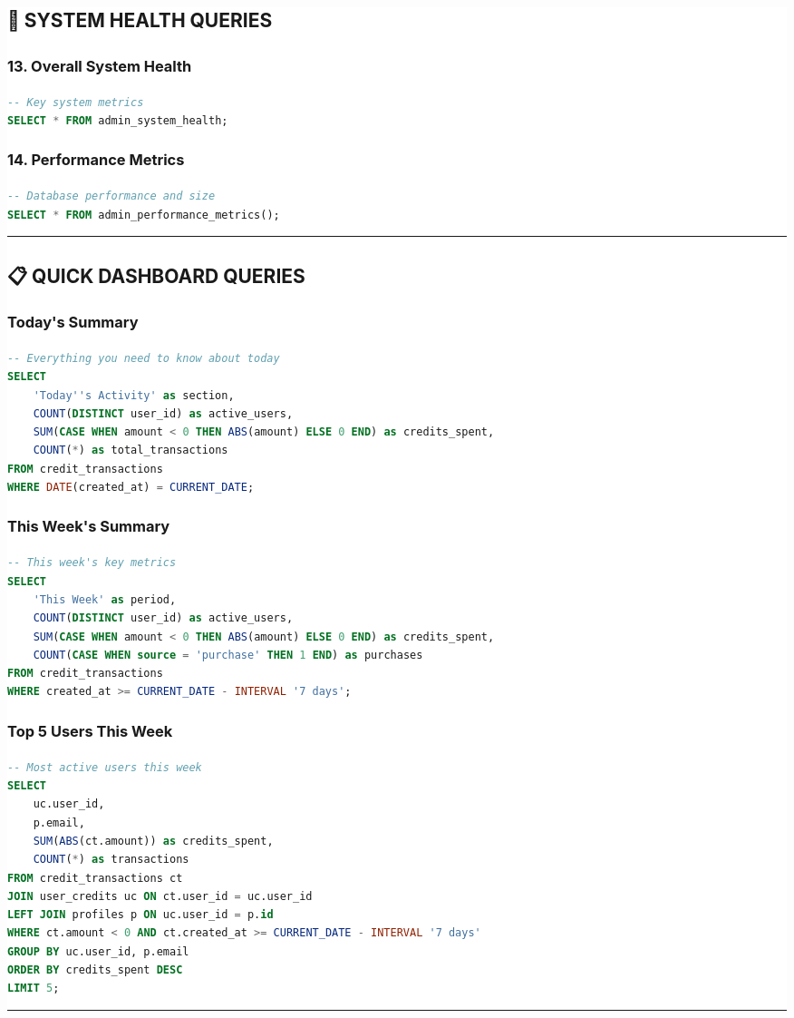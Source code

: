 
## 🏥 **SYSTEM HEALTH QUERIES**

### **13. Overall System Health**
```sql
-- Key system metrics
SELECT * FROM admin_system_health;
```

### **14. Performance Metrics**
```sql
-- Database performance and size
SELECT * FROM admin_performance_metrics();
```

---

## 📋 **QUICK DASHBOARD QUERIES**

### **Today's Summary**
```sql
-- Everything you need to know about today
SELECT 
    'Today''s Activity' as section,
    COUNT(DISTINCT user_id) as active_users,
    SUM(CASE WHEN amount < 0 THEN ABS(amount) ELSE 0 END) as credits_spent,
    COUNT(*) as total_transactions
FROM credit_transactions
WHERE DATE(created_at) = CURRENT_DATE;
```

### **This Week's Summary**
```sql
-- This week's key metrics
SELECT 
    'This Week' as period,
    COUNT(DISTINCT user_id) as active_users,
    SUM(CASE WHEN amount < 0 THEN ABS(amount) ELSE 0 END) as credits_spent,
    COUNT(CASE WHEN source = 'purchase' THEN 1 END) as purchases
FROM credit_transactions
WHERE created_at >= CURRENT_DATE - INTERVAL '7 days';
```

### **Top 5 Users This Week**
```sql
-- Most active users this week
SELECT 
    uc.user_id,
    p.email,
    SUM(ABS(ct.amount)) as credits_spent,
    COUNT(*) as transactions
FROM credit_transactions ct
JOIN user_credits uc ON ct.user_id = uc.user_id
LEFT JOIN profiles p ON uc.user_id = p.id
WHERE ct.amount < 0 AND ct.created_at >= CURRENT_DATE - INTERVAL '7 days'
GROUP BY uc.user_id, p.email
ORDER BY credits_spent DESC
LIMIT 5;
```

---
